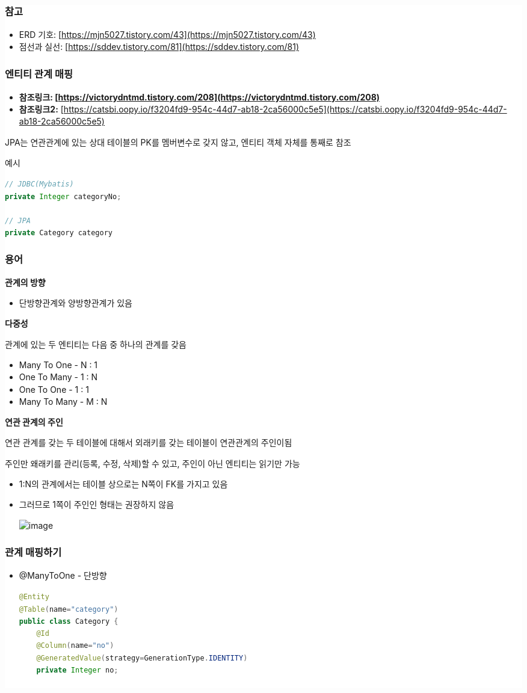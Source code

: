 ### 참고

- ERD 기호: [https://mjn5027.tistory.com/43](https://mjn5027.tistory.com/43)
- 점선과 실선: [https://sddev.tistory.com/81](https://sddev.tistory.com/81)

### 엔티티 관계 매핑

- **참조링크: [https://victorydntmd.tistory.com/208](https://victorydntmd.tistory.com/208)**
- **참조링크2:** [https://catsbi.oopy.io/f3204fd9-954c-44d7-ab18-2ca56000c5e5](https://catsbi.oopy.io/f3204fd9-954c-44d7-ab18-2ca56000c5e5)

JPA는 연관관계에 있는 상대 테이블의 PK를 멤버변수로 갖지 않고, 엔티티 객체 자체를 통째로 참조

예시

```java
// JDBC(Mybatis)
private Integer categoryNo;

// JPA
private Category category
```

### 용어

**관계의 방향**

- 단방향관계와 양방향관계가 있음

**다중성**

관계에 있는 두 엔티티는 다음 중 하나의 관계를 갖음

- Many To One - N : 1
- One To Many - 1 : N
- One To One - 1 : 1
- Many To Many - M : N

**연관 관계의 주인**

연관 관계를 갖는 두 테이블에 대해서 외래키를 갖는 테이블이 연관관계의 주인이됨

주인만 왜래키를 관리(등록, 수정, 삭제)할 수 있고, 주인이 아닌 엔티티는 읽기만 가능

- 1:N의 관계에서는 테이블 상으로는 N쪽이 FK를 가지고 있음
- 그러므로 1쪽이 주인인 형태는 권장하지 않음
    
    ![image](https://user-images.githubusercontent.com/108508730/198302670-62056949-ec46-44bd-a967-c60dd4ff3ef4.png)
    

### 관계 매핑하기

- @ManyToOne - 단방향
    
    ```java
    @Entity
    @Table(name="category")
    public class Category {
    	@Id
    	@Column(name="no")
    	@GeneratedValue(strategy=GenerationType.IDENTITY)
    	private Integer no;
    	